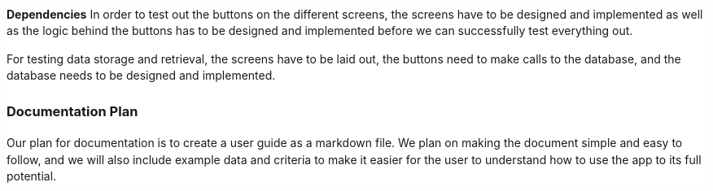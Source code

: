 **Dependencies**
In order to test out the buttons on the different screens, the screens have to be designed and implemented as well as the logic behind the buttons has to be designed and implemented before we can successfully test everything out.  

For testing data storage and retrieval, the screens have to be laid out, the buttons need to make calls to the database, and the database needs to be designed and implemented.  

### Documentation Plan  
Our plan for documentation is to create a user guide as a markdown file. We plan on making the document simple and easy to follow, and we will also include example data and criteria to make it easier for the user to understand how to use the app to its full potential.  

